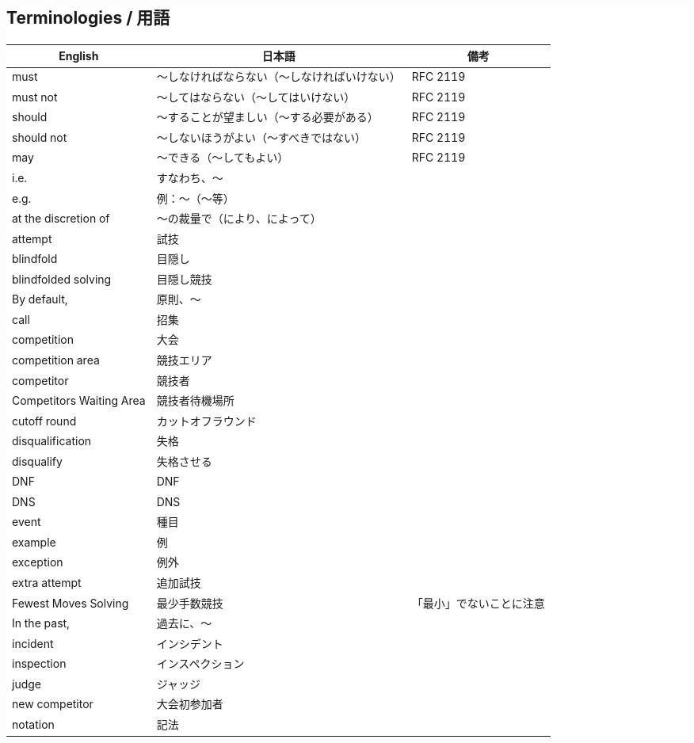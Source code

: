 
## Terminologies / 用語

| English | 日本語 | 備考 |
|-|-|-|
|must|〜しなければならない（〜しなければいけない）|RFC 2119|
|must not|〜してはならない（〜してはいけない）|RFC 2119|
|should|〜することが望ましい（〜する必要がある）|RFC 2119|
|should not|〜しないほうがよい（〜すべきではない）|RFC 2119|
|may|〜できる（〜してもよい）|RFC 2119|
|i.e.|すなわち、〜||
|e.g.|例：～（～等）||
|at the discretion of|〜の裁量で（により、によって）||
|attempt|試技||
|blindfold|目隠し||
|blindfolded solving|目隠し競技||
|By default,|原則、〜||
|call|招集||
|competition|大会||
|competition area|競技エリア||
|competitor|競技者||
|Competitors Waiting Area|競技者待機場所||
|cutoff round|カットオフラウンド||
|disqualification|失格||
|disqualify|失格させる||
|DNF|DNF||
|DNS|DNS||
|event|種目||
|example|例||
|exception|例外||
|extra attempt|追加試技||
|Fewest Moves Solving|最少手数競技|「最小」でないことに注意|
|In the past,|過去に、〜||
|incident|インシデント||
|inspection|インスペクション||
|judge|ジャッジ||
|new competitor|大会初参加者||
|notation|記法||